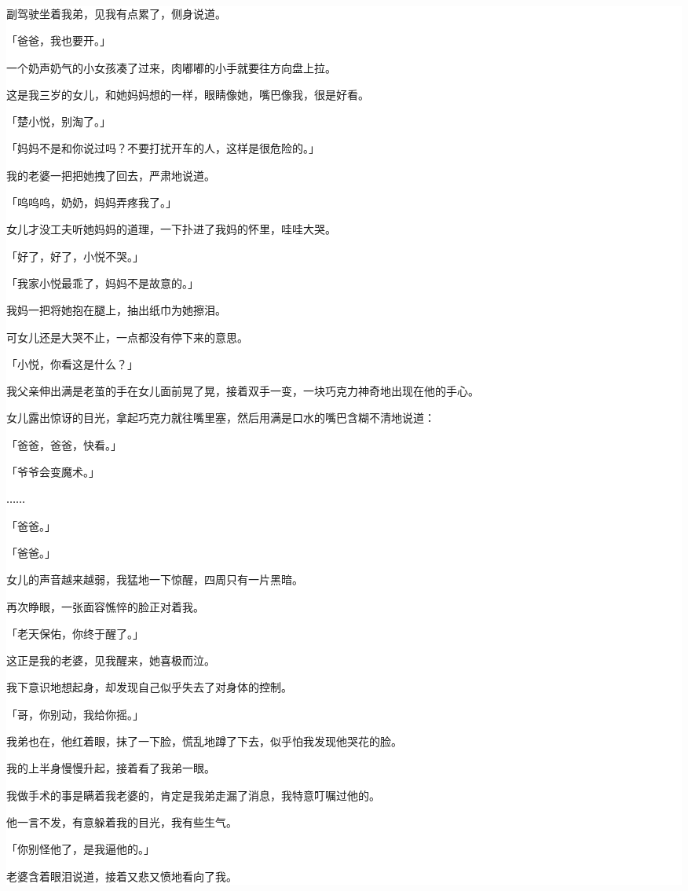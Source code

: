 副驾驶坐着我弟，见我有点累了，侧身说道。

「爸爸，我也要开。」

一个奶声奶气的小女孩凑了过来，肉嘟嘟的小手就要往方向盘上拉。

这是我三岁的女儿，和她妈妈想的一样，眼睛像她，嘴巴像我，很是好看。

「楚小悦，别淘了。」

「妈妈不是和你说过吗？不要打扰开车的人，这样是很危险的。」

我的老婆一把把她拽了回去，严肃地说道。

「呜呜呜，奶奶，妈妈弄疼我了。」

女儿才没工夫听她妈妈的道理，一下扑进了我妈的怀里，哇哇大哭。

「好了，好了，小悦不哭。」

「我家小悦最乖了，妈妈不是故意的。」

我妈一把将她抱在腿上，抽出纸巾为她擦泪。

可女儿还是大哭不止，一点都没有停下来的意思。

「小悦，你看这是什么？」

我父亲伸出满是老茧的手在女儿面前晃了晃，接着双手一变，一块巧克力神奇地出现在他的手心。

女儿露出惊讶的目光，拿起巧克力就往嘴里塞，然后用满是口水的嘴巴含糊不清地说道：

「爸爸，爸爸，快看。」

「爷爷会变魔术。」

……

「爸爸。」

「爸爸。」

女儿的声音越来越弱，我猛地一下惊醒，四周只有一片黑暗。

再次睁眼，一张面容憔悴的脸正对着我。

「老天保佑，你终于醒了。」

这正是我的老婆，见我醒来，她喜极而泣。

我下意识地想起身，却发现自己似乎失去了对身体的控制。

「哥，你别动，我给你摇。」

我弟也在，他红着眼，抹了一下脸，慌乱地蹲了下去，似乎怕我发现他哭花的脸。

我的上半身慢慢升起，接着看了我弟一眼。

我做手术的事是瞒着我老婆的，肯定是我弟走漏了消息，我特意叮嘱过他的。

他一言不发，有意躲着我的目光，我有些生气。

「你别怪他了，是我逼他的。」

老婆含着眼泪说道，接着又悲又愤地看向了我。
